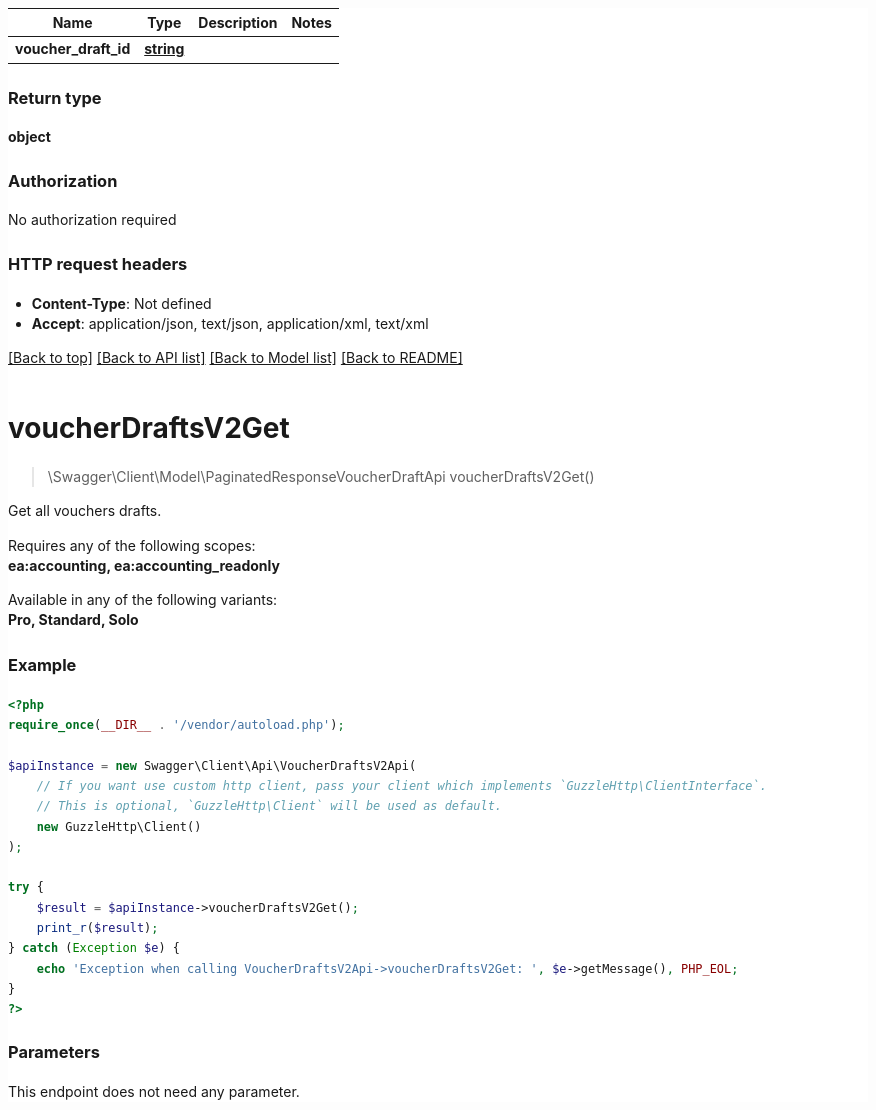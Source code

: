 Name | Type | Description  | Notes
------------- | ------------- | ------------- | -------------
 **voucher_draft_id** | [**string**](../Model/.md)|  |

### Return type

**object**

### Authorization

No authorization required

### HTTP request headers

 - **Content-Type**: Not defined
 - **Accept**: application/json, text/json, application/xml, text/xml

[[Back to top]](#) [[Back to API list]](../../README.md#documentation-for-api-endpoints) [[Back to Model list]](../../README.md#documentation-for-models) [[Back to README]](../../README.md)

# **voucherDraftsV2Get**
> \Swagger\Client\Model\PaginatedResponseVoucherDraftApi voucherDraftsV2Get()

Get all vouchers drafts.

<p>Requires any of the following scopes: <br><b>ea:accounting, ea:accounting_readonly</b></p><p>Available in any of the following variants: <br><b>Pro, Standard, Solo</b></p>

### Example
```php
<?php
require_once(__DIR__ . '/vendor/autoload.php');

$apiInstance = new Swagger\Client\Api\VoucherDraftsV2Api(
    // If you want use custom http client, pass your client which implements `GuzzleHttp\ClientInterface`.
    // This is optional, `GuzzleHttp\Client` will be used as default.
    new GuzzleHttp\Client()
);

try {
    $result = $apiInstance->voucherDraftsV2Get();
    print_r($result);
} catch (Exception $e) {
    echo 'Exception when calling VoucherDraftsV2Api->voucherDraftsV2Get: ', $e->getMessage(), PHP_EOL;
}
?>
```

### Parameters
This endpoint does not need any parameter.
